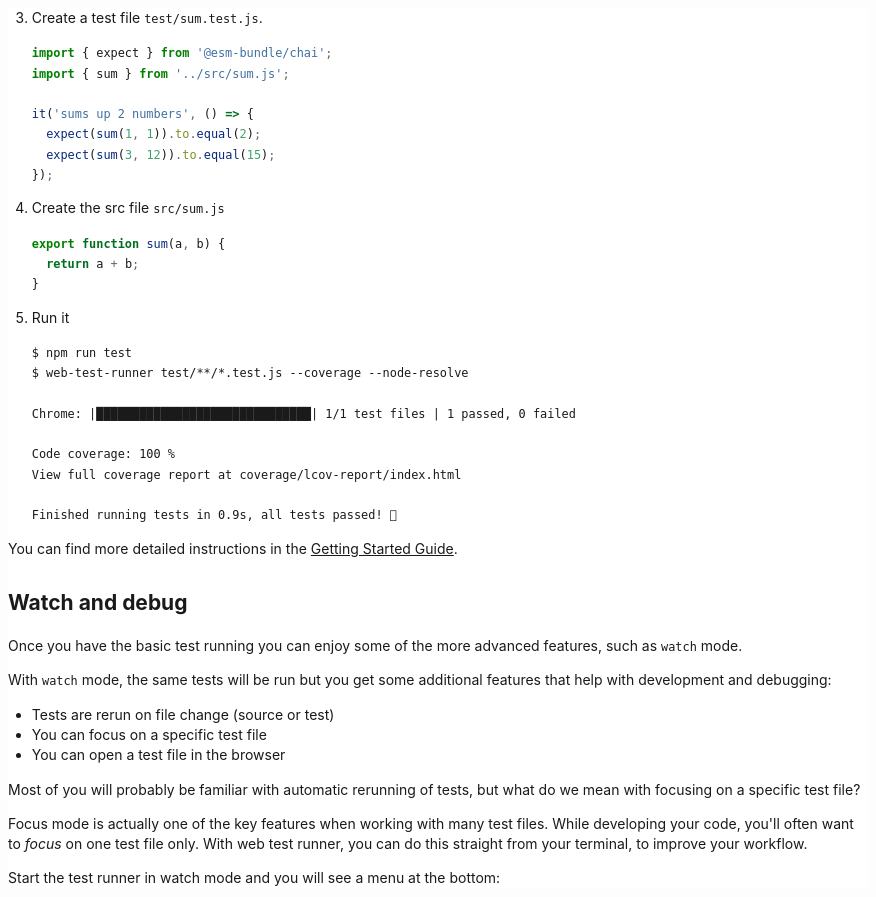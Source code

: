 3. Create a test file `test/sum.test.js`.

   ```js
   import { expect } from '@esm-bundle/chai';
   import { sum } from '../src/sum.js';

   it('sums up 2 numbers', () => {
     expect(sum(1, 1)).to.equal(2);
     expect(sum(3, 12)).to.equal(15);
   });
   ```

4. Create the src file `src/sum.js`

   ```js
   export function sum(a, b) {
     return a + b;
   }
   ```

5. Run it

   ```
   $ npm run test
   $ web-test-runner test/**/*.test.js --coverage --node-resolve

   Chrome: |██████████████████████████████| 1/1 test files | 1 passed, 0 failed

   Code coverage: 100 %
   View full coverage report at coverage/lcov-report/index.html

   Finished running tests in 0.9s, all tests passed! 🎉
   ```

You can find more detailed instructions in the [Getting Started Guide](../../guides/test-runner/getting-started.md).

## Watch and debug

Once you have the basic test running you can enjoy some of the more advanced features, such as `watch` mode.

With `watch` mode, the same tests will be run but you get some additional features that help with development and debugging:

- Tests are rerun on file change (source or test)
- You can focus on a specific test file
- You can open a test file in the browser

Most of you will probably be familiar with automatic rerunning of tests, but what do we mean with focusing on a specific test file?

Focus mode is actually one of the key features when working with many test files. While developing your code, you'll often want to _focus_ on one test file only. With web test runner, you can do this straight from your terminal, to improve your workflow.

Start the test runner in watch mode and you will see a menu at the bottom:
